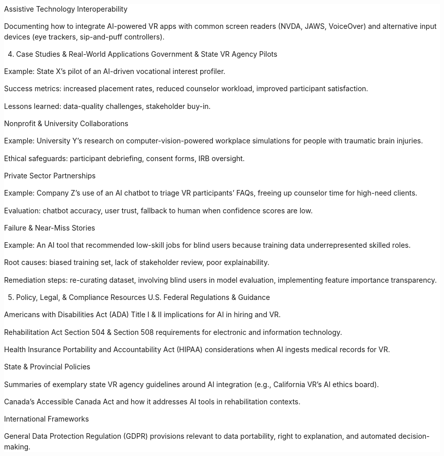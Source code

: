 Assistive Technology Interoperability

Documenting how to integrate AI-powered VR apps with common screen readers (NVDA, JAWS, VoiceOver) and alternative input devices (eye trackers, sip-and-puff controllers).

4. Case Studies & Real-World Applications
Government & State VR Agency Pilots

Example: State X’s pilot of an AI-driven vocational interest profiler.

Success metrics: increased placement rates, reduced counselor workload, improved participant satisfaction.

Lessons learned: data-quality challenges, stakeholder buy-in.

Nonprofit & University Collaborations

Example: University Y’s research on computer-vision-powered workplace simulations for people with traumatic brain injuries.

Ethical safeguards: participant debriefing, consent forms, IRB oversight.

Private Sector Partnerships

Example: Company Z’s use of an AI chatbot to triage VR participants’ FAQs, freeing up counselor time for high-need clients.

Evaluation: chatbot accuracy, user trust, fallback to human when confidence scores are low.

Failure & Near-Miss Stories

Example: An AI tool that recommended low-skill jobs for blind users because training data underrepresented skilled roles.

Root causes: biased training set, lack of stakeholder review, poor explainability.

Remediation steps: re-curating dataset, involving blind users in model evaluation, implementing feature importance transparency.

5. Policy, Legal, & Compliance Resources
U.S. Federal Regulations & Guidance

Americans with Disabilities Act (ADA) Title I & II implications for AI in hiring and VR.

Rehabilitation Act Section 504 & Section 508 requirements for electronic and information technology.

Health Insurance Portability and Accountability Act (HIPAA) considerations when AI ingests medical records for VR.

State & Provincial Policies

Summaries of exemplary state VR agency guidelines around AI integration (e.g., California VR’s AI ethics board).

Canada’s Accessible Canada Act and how it addresses AI tools in rehabilitation contexts.

International Frameworks

General Data Protection Regulation (GDPR) provisions relevant to data portability, right to explanation, and automated decision-making.
